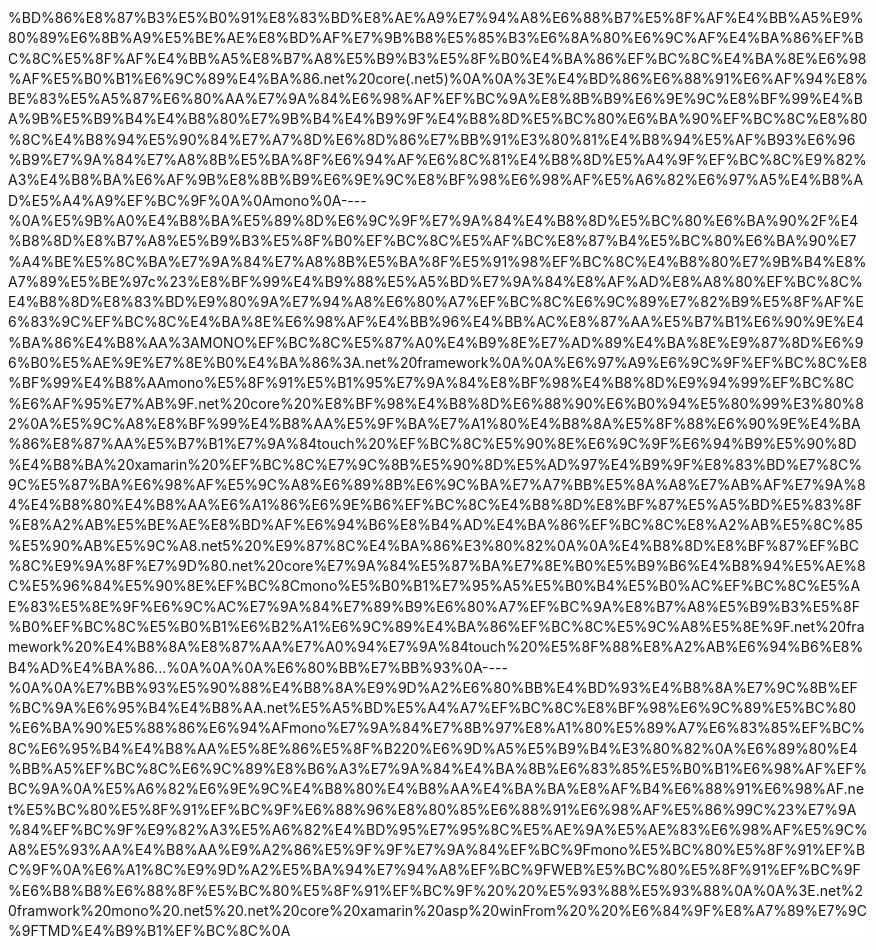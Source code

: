 %BD%86%E8%87%B3%E5%B0%91%E8%83%BD%E8%AE%A9%E7%94%A8%E6%88%B7%E5%8F%AF%E4%BB%A5%E9%80%89%E6%8B%A9%E5%BE%AE%E8%BD%AF%E7%9B%B8%E5%85%B3%E6%8A%80%E6%9C%AF%E4%BA%86%EF%BC%8C%E5%8F%AF%E4%BB%A5%E8%B7%A8%E5%B9%B3%E5%8F%B0%E4%BA%86%EF%BC%8C%E4%BA%8E%E6%98%AF%E5%B0%B1%E6%9C%89%E4%BA%86.net%20core\(.net5\)%0A%0A%3E%E4%BD%86%E6%88%91%E6%AF%94%E8%BE%83%E5%A5%87%E6%80%AA%E7%9A%84%E6%98%AF%EF%BC%9A%E8%8B%B9%E6%9E%9C%E8%BF%99%E4%BA%9B%E5%B9%B4%E4%B8%80%E7%9B%B4%E4%B9%9F%E4%B8%8D%E5%BC%80%E6%BA%90%EF%BC%8C%E8%80%8C%E4%B8%94%E5%90%84%E7%A7%8D%E6%8D%86%E7%BB%91%E3%80%81%E4%B8%94%E5%AF%B93%E6%96%B9%E7%9A%84%E7%A8%8B%E5%BA%8F%E6%94%AF%E6%8C%81%E4%B8%8D%E5%A4%9F%EF%BC%8C%E9%82%A3%E4%B8%BA%E6%AF%9B%E8%8B%B9%E6%9E%9C%E8%BF%98%E6%98%AF%E5%A6%82%E6%97%A5%E4%B8%AD%E5%A4%A9%EF%BC%9F%0A%0Amono%0A\-\-\-\-%0A%E5%9B%A0%E4%B8%BA%E5%89%8D%E6%9C%9F%E7%9A%84%E4%B8%8D%E5%BC%80%E6%BA%90%2F%E4%B8%8D%E8%B7%A8%E5%B9%B3%E5%8F%B0%EF%BC%8C%E5%AF%BC%E8%87%B4%E5%BC%80%E6%BA%90%E7%A4%BE%E5%8C%BA%E7%9A%84%E7%A8%8B%E5%BA%8F%E5%91%98%EF%BC%8C%E4%B8%80%E7%9B%B4%E8%A7%89%E5%BE%97c%23%E8%BF%99%E4%B9%88%E5%A5%BD%E7%9A%84%E8%AF%AD%E8%A8%80%EF%BC%8C%E4%B8%8D%E8%83%BD%E9%80%9A%E7%94%A8%E6%80%A7%EF%BC%8C%E6%9C%89%E7%82%B9%E5%8F%AF%E6%83%9C%EF%BC%8C%E4%BA%8E%E6%98%AF%E4%BB%96%E4%BB%AC%E8%87%AA%E5%B7%B1%E6%90%9E%E4%BA%86%E4%B8%AA%3AMONO%EF%BC%8C%E5%87%A0%E4%B9%8E%E7%AD%89%E4%BA%8E%E9%87%8D%E6%96%B0%E5%AE%9E%E7%8E%B0%E4%BA%86%3A.net%20framework%0A%0A%E6%97%A9%E6%9C%9F%EF%BC%8C%E8%BF%99%E4%B8%AAmono%E5%8F%91%E5%B1%95%E7%9A%84%E8%BF%98%E4%B8%8D%E9%94%99%EF%BC%8C%E6%AF%95%E7%AB%9F.net%20core%20%E8%BF%98%E4%B8%8D%E6%88%90%E6%B0%94%E5%80%99%E3%80%82%0A%E5%9C%A8%E8%BF%99%E4%B8%AA%E5%9F%BA%E7%A1%80%E4%B8%8A%E5%8F%88%E6%90%9E%E4%BA%86%E8%87%AA%E5%B7%B1%E7%9A%84touch%20%EF%BC%8C%E5%90%8E%E6%9C%9F%E6%94%B9%E5%90%8D%E4%B8%BA%20xamarin%20%EF%BC%8C%E7%9C%8B%E5%90%8D%E5%AD%97%E4%B9%9F%E8%83%BD%E7%8C%9C%E5%87%BA%E6%98%AF%E5%9C%A8%E6%89%8B%E6%9C%BA%E7%A7%BB%E5%8A%A8%E7%AB%AF%E7%9A%84%E4%B8%80%E4%B8%AA%E6%A1%86%E6%9E%B6%EF%BC%8C%E4%B8%8D%E8%BF%87%E5%A5%BD%E5%83%8F%E8%A2%AB%E5%BE%AE%E8%BD%AF%E6%94%B6%E8%B4%AD%E4%BA%86%EF%BC%8C%E8%A2%AB%E5%8C%85%E5%90%AB%E5%9C%A8.net5%20%E9%87%8C%E4%BA%86%E3%80%82%0A%0A%E4%B8%8D%E8%BF%87%EF%BC%8C%E9%9A%8F%E7%9D%80.net%20core%E7%9A%84%E5%87%BA%E7%8E%B0%E5%B9%B6%E4%B8%94%E5%AE%8C%E5%96%84%E5%90%8E%EF%BC%8Cmono%E5%B0%B1%E7%95%A5%E5%B0%B4%E5%B0%AC%EF%BC%8C%E5%AE%83%E5%8E%9F%E6%9C%AC%E7%9A%84%E7%89%B9%E6%80%A7%EF%BC%9A%E8%B7%A8%E5%B9%B3%E5%8F%B0%EF%BC%8C%E5%B0%B1%E6%B2%A1%E6%9C%89%E4%BA%86%EF%BC%8C%E5%9C%A8%E5%8E%9F.net%20framework%20%E4%B8%8A%E8%87%AA%E7%A0%94%E7%9A%84touch%20%E5%8F%88%E8%A2%AB%E6%94%B6%E8%B4%AD%E4%BA%86...%0A%0A%0A%E6%80%BB%E7%BB%93%0A\-\-\-\-%0A%0A%E7%BB%93%E5%90%88%E4%B8%8A%E9%9D%A2%E6%80%BB%E4%BD%93%E4%B8%8A%E7%9C%8B%EF%BC%9A%E6%95%B4%E4%B8%AA.net%E5%A5%BD%E5%A4%A7%EF%BC%8C%E8%BF%98%E6%9C%89%E5%BC%80%E6%BA%90%E5%88%86%E6%94%AFmono%E7%9A%84%E7%8B%97%E8%A1%80%E5%89%A7%E6%83%85%EF%BC%8C%E6%95%B4%E4%B8%AA%E5%8E%86%E5%8F%B220%E6%9D%A5%E5%B9%B4%E3%80%82%0A%E6%89%80%E4%BB%A5%EF%BC%8C%E6%9C%89%E8%B6%A3%E7%9A%84%E4%BA%8B%E6%83%85%E5%B0%B1%E6%98%AF%EF%BC%9A%0A%E5%A6%82%E6%9E%9C%E4%B8%80%E4%B8%AA%E4%BA%BA%E8%AF%B4%E6%88%91%E6%98%AF.net%E5%BC%80%E5%8F%91%EF%BC%9F%E6%88%96%E8%80%85%E6%88%91%E6%98%AF%E5%86%99C%23%E7%9A%84%EF%BC%9F%E9%82%A3%E5%A6%82%E4%BD%95%E7%95%8C%E5%AE%9A%E5%AE%83%E6%98%AF%E5%9C%A8%E5%93%AA%E4%B8%AA%E9%A2%86%E5%9F%9F%E7%9A%84%EF%BC%9Fmono%E5%BC%80%E5%8F%91%EF%BC%9F%0A%E6%A1%8C%E9%9D%A2%E5%BA%94%E7%94%A8%EF%BC%9FWEB%E5%BC%80%E5%8F%91%EF%BC%9F%E6%B8%B8%E6%88%8F%E5%BC%80%E5%8F%91%EF%BC%9F%20%20%E5%93%88%E5%93%88%0A%0A%3E.net%20framwork%20mono%20.net5%20.net%20core%20xamarin%20asp%20winFrom%20%20%E6%84%9F%E8%A7%89%E7%9C%9FTMD%E4%B9%B1%EF%BC%8C%0A
